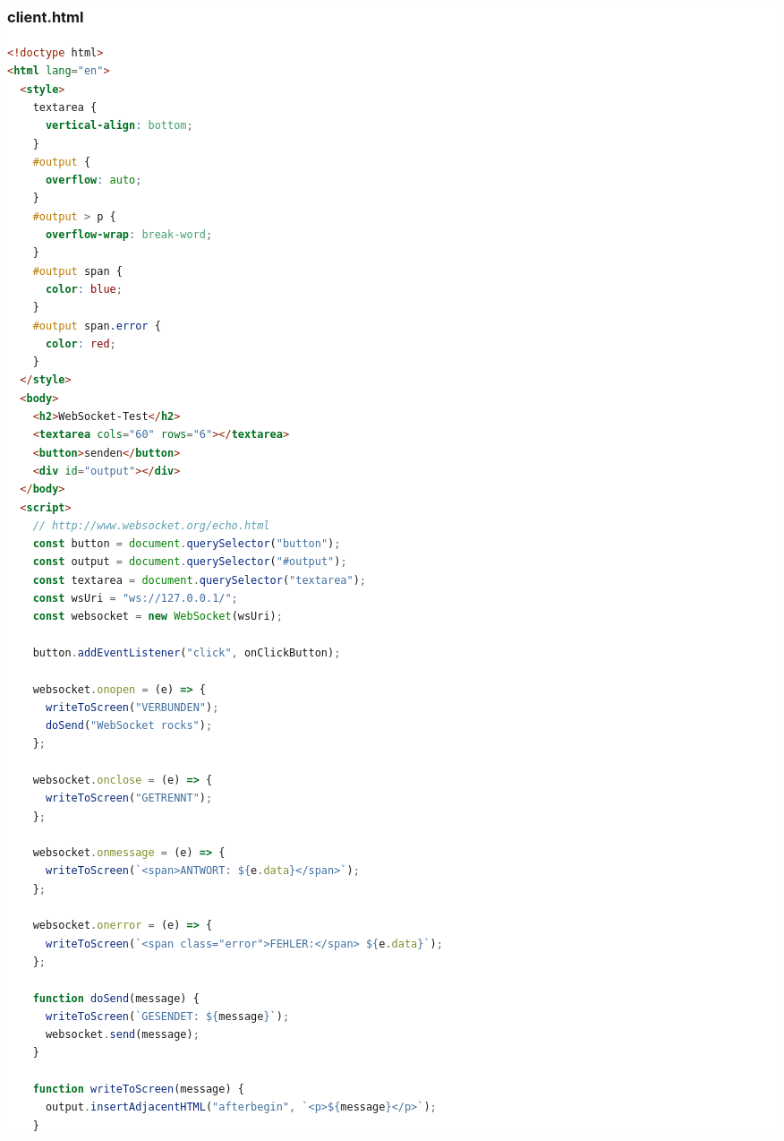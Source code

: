 ### client.html

```html
<!doctype html>
<html lang="en">
  <style>
    textarea {
      vertical-align: bottom;
    }
    #output {
      overflow: auto;
    }
    #output > p {
      overflow-wrap: break-word;
    }
    #output span {
      color: blue;
    }
    #output span.error {
      color: red;
    }
  </style>
  <body>
    <h2>WebSocket-Test</h2>
    <textarea cols="60" rows="6"></textarea>
    <button>senden</button>
    <div id="output"></div>
  </body>
  <script>
    // http://www.websocket.org/echo.html
    const button = document.querySelector("button");
    const output = document.querySelector("#output");
    const textarea = document.querySelector("textarea");
    const wsUri = "ws://127.0.0.1/";
    const websocket = new WebSocket(wsUri);

    button.addEventListener("click", onClickButton);

    websocket.onopen = (e) => {
      writeToScreen("VERBUNDEN");
      doSend("WebSocket rocks");
    };

    websocket.onclose = (e) => {
      writeToScreen("GETRENNT");
    };

    websocket.onmessage = (e) => {
      writeToScreen(`<span>ANTWORT: ${e.data}</span>`);
    };

    websocket.onerror = (e) => {
      writeToScreen(`<span class="error">FEHLER:</span> ${e.data}`);
    };

    function doSend(message) {
      writeToScreen(`GESENDET: ${message}`);
      websocket.send(message);
    }

    function writeToScreen(message) {
      output.insertAdjacentHTML("afterbegin", `<p>${message}</p>`);
    }
```